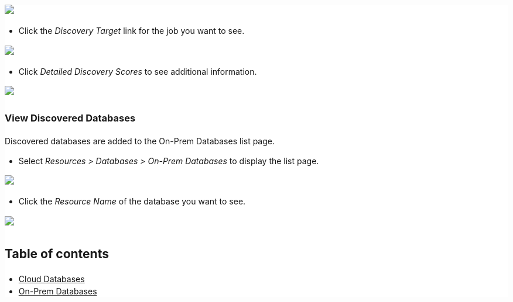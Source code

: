 ![](/assets/images/18.04.00_EnrichAI_data-list-page-700x336.jpg)

- Click the _Discovery Target_ link for the job you want to see.

![](/assets/images/18.04.00_EnrichAI_data-view-page-os-700x274.jpg)

- Click _Detailed Discovery Scores_ to see additional information.

![](/assets/images/18.04.00_EnrichAI_data-view-page-vendor-700x270.jpg)

### View Discovered Databases

Discovered databases are added to the On-Prem Databases list page.

- Select _Resources > Databases > On-Prem Databases_ to display the list page.

![](/assets/images/placeholder.png)

- Click the _Resource Name_ of the database you want to see.

![](/assets/images/placeholder.png)


## Table of contents

- [Cloud Databases](auto-discovery/database-discovery/cloud-databases.md)
- [On-Prem Databases](auto-discovery/database-discovery/on-premise-databases.md)
